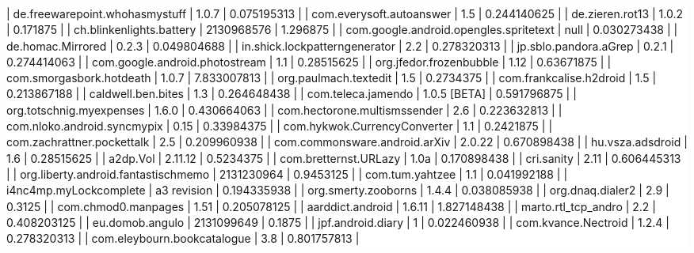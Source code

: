 | de.freewarepoint.whohasmystuff          |  1.0.7        | 0.075195313 |
| com.everysoft.autoanswer                | 1.5           | 0.244140625 |
| de.zieren.rot13                         |  1.0.2        | 0.171875    |
| ch.blinkenlights.battery                | 2130968576    | 1.296875    |
| com.google.android.opengles.spritetext  |  null         | 0.030273438 |
| de.homac.Mirrored                       |  0.2.3        | 0.049804688 |
| in.shick.lockpatterngenerator           | 2.2           | 0.278320313 |
| jp.sblo.pandora.aGrep                   |  0.2.1        | 0.274414063 |
| com.google.android.photostream          | 1.1           | 0.28515625  |
| org.jfedor.frozenbubble                 | 1.12          | 0.63671875  |
| com.smorgasbork.hotdeath                |  1.0.7        | 7.833007813 |
| org.paulmach.textedit                   | 1.5           | 0.2734375   |
| com.frankcalise.h2droid                 | 1.5           | 0.213867188 |
| caldwell.ben.bites                      | 1.3           | 0.264648438 |
| com.teleca.jamendo                      |  1.0.5 [BETA] | 0.591796875 |
| org.totschnig.myexpenses                |  1.6.0        | 0.430664063 |
| com.hectorone.multismssender            | 2.6           | 0.223632813 |
| com.nloko.android.syncmypix             | 0.15          | 0.33984375  |
| com.hykwok.CurrencyConverter            | 1.1           | 0.2421875   |
| com.zachrattner.pockettalk              | 2.5           | 0.209960938 |
| com.commonsware.android.arXiv           |  2.0.22       | 0.670898438 |
| hu.vsza.adsdroid                        | 1.6           | 0.28515625  |
| a2dp.Vol                                |  2.11.12      | 0.5234375   |
| com.bretternst.URLazy                   |  1.0a         | 0.170898438 |
| cri.sanity                              | 2.11          | 0.606445313 |
| org.liberty.android.fantastischmemo     | 2131230964    | 0.9453125   |
| com.tum.yahtzee                         | 1.1           | 0.041992188 |
| i4nc4mp.myLockcomplete                  |  a3 revision  | 0.194335938 |
| org.smerty.zooborns                     |  1.4.4        | 0.038085938 |
| org.dnaq.dialer2                        | 2.9           | 0.3125      |
| com.chmod0.manpages                     | 1.51          | 0.205078125 |
| aarddict.android                        |  1.6.11       | 1.827148438 |
| marto.rtl_tcp_andro                     | 2.2           | 0.408203125 |
| eu.domob.angulo                         | 2131099649    | 0.1875      |
| jpf.android.diary                       | 1             | 0.022460938 |
| com.kvance.Nectroid                     |  1.2.4        | 0.278320313 |
| com.eleybourn.bookcatalogue             | 3.8           | 0.801757813 |
